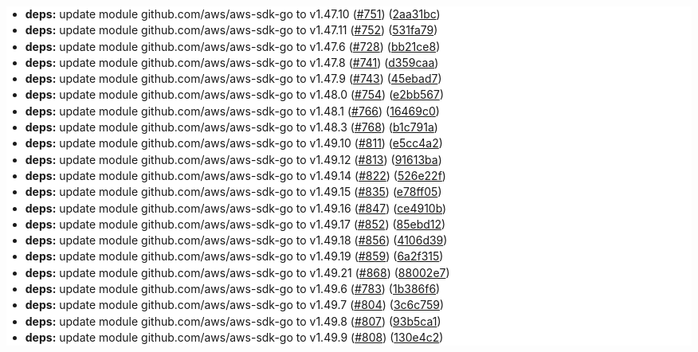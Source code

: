 * **deps:** update module github.com/aws/aws-sdk-go to v1.47.10 ([#751](https://github.com/popsiclexu/k8sgpt/issues/751)) ([2aa31bc](https://github.com/popsiclexu/k8sgpt/commit/2aa31bc66d239906b1047f53bcaa58b0c30a2856))
* **deps:** update module github.com/aws/aws-sdk-go to v1.47.11 ([#752](https://github.com/popsiclexu/k8sgpt/issues/752)) ([531fa79](https://github.com/popsiclexu/k8sgpt/commit/531fa79ed640846b177c516559dc82f088fa940f))
* **deps:** update module github.com/aws/aws-sdk-go to v1.47.6 ([#728](https://github.com/popsiclexu/k8sgpt/issues/728)) ([bb21ce8](https://github.com/popsiclexu/k8sgpt/commit/bb21ce80c782e011dfa1f808ccdd82ae748bfed8))
* **deps:** update module github.com/aws/aws-sdk-go to v1.47.8 ([#741](https://github.com/popsiclexu/k8sgpt/issues/741)) ([d359caa](https://github.com/popsiclexu/k8sgpt/commit/d359caaab6bdb42a54d305be2f4cd8452f512bb8))
* **deps:** update module github.com/aws/aws-sdk-go to v1.47.9 ([#743](https://github.com/popsiclexu/k8sgpt/issues/743)) ([45ebad7](https://github.com/popsiclexu/k8sgpt/commit/45ebad7b4d80d93920d5fbad9f42c8fcd45218bd))
* **deps:** update module github.com/aws/aws-sdk-go to v1.48.0 ([#754](https://github.com/popsiclexu/k8sgpt/issues/754)) ([e2bb567](https://github.com/popsiclexu/k8sgpt/commit/e2bb567d2f8d59a904583309c2774d4174eb367f))
* **deps:** update module github.com/aws/aws-sdk-go to v1.48.1 ([#766](https://github.com/popsiclexu/k8sgpt/issues/766)) ([16469c0](https://github.com/popsiclexu/k8sgpt/commit/16469c01c962fd5bfa4ad11dd88a41f3e00e4a0d))
* **deps:** update module github.com/aws/aws-sdk-go to v1.48.3 ([#768](https://github.com/popsiclexu/k8sgpt/issues/768)) ([b1c791a](https://github.com/popsiclexu/k8sgpt/commit/b1c791a396b7287ef916e8f8d382a0e14ba39949))
* **deps:** update module github.com/aws/aws-sdk-go to v1.49.10 ([#811](https://github.com/popsiclexu/k8sgpt/issues/811)) ([e5cc4a2](https://github.com/popsiclexu/k8sgpt/commit/e5cc4a28cb3682e7094e6ceddf91b65da991ddb6))
* **deps:** update module github.com/aws/aws-sdk-go to v1.49.12 ([#813](https://github.com/popsiclexu/k8sgpt/issues/813)) ([91613ba](https://github.com/popsiclexu/k8sgpt/commit/91613baa5cc5244c93deb344abcdd905802eef30))
* **deps:** update module github.com/aws/aws-sdk-go to v1.49.14 ([#822](https://github.com/popsiclexu/k8sgpt/issues/822)) ([526e22f](https://github.com/popsiclexu/k8sgpt/commit/526e22f88b8de15eceb10965b045ef0366ff2d6c))
* **deps:** update module github.com/aws/aws-sdk-go to v1.49.15 ([#835](https://github.com/popsiclexu/k8sgpt/issues/835)) ([e78ff05](https://github.com/popsiclexu/k8sgpt/commit/e78ff054190cd54cabe17d77ac69443e517f1e55))
* **deps:** update module github.com/aws/aws-sdk-go to v1.49.16 ([#847](https://github.com/popsiclexu/k8sgpt/issues/847)) ([ce4910b](https://github.com/popsiclexu/k8sgpt/commit/ce4910bc5d064f80076877d7a096fff903308b63))
* **deps:** update module github.com/aws/aws-sdk-go to v1.49.17 ([#852](https://github.com/popsiclexu/k8sgpt/issues/852)) ([85ebd12](https://github.com/popsiclexu/k8sgpt/commit/85ebd12c30d369c5ef9a42b5a834d091523a7b6e))
* **deps:** update module github.com/aws/aws-sdk-go to v1.49.18 ([#856](https://github.com/popsiclexu/k8sgpt/issues/856)) ([4106d39](https://github.com/popsiclexu/k8sgpt/commit/4106d39c322940413ebfd9ac0bf6f5bd31830e93))
* **deps:** update module github.com/aws/aws-sdk-go to v1.49.19 ([#859](https://github.com/popsiclexu/k8sgpt/issues/859)) ([6a2f315](https://github.com/popsiclexu/k8sgpt/commit/6a2f315b2f4344f2924b7915e8a1393f9732a1e9))
* **deps:** update module github.com/aws/aws-sdk-go to v1.49.21 ([#868](https://github.com/popsiclexu/k8sgpt/issues/868)) ([88002e7](https://github.com/popsiclexu/k8sgpt/commit/88002e7e8c3e9c71365c44e136a6f1a8d35e1744))
* **deps:** update module github.com/aws/aws-sdk-go to v1.49.6 ([#783](https://github.com/popsiclexu/k8sgpt/issues/783)) ([1b386f6](https://github.com/popsiclexu/k8sgpt/commit/1b386f64f2863d8a49f423ad571cba009807bc55))
* **deps:** update module github.com/aws/aws-sdk-go to v1.49.7 ([#804](https://github.com/popsiclexu/k8sgpt/issues/804)) ([3c6c759](https://github.com/popsiclexu/k8sgpt/commit/3c6c7597e014bfd68794b1764c3a8902e8a798ea))
* **deps:** update module github.com/aws/aws-sdk-go to v1.49.8 ([#807](https://github.com/popsiclexu/k8sgpt/issues/807)) ([93b5ca1](https://github.com/popsiclexu/k8sgpt/commit/93b5ca1985c3730592388ba6fc32ecca9b806888))
* **deps:** update module github.com/aws/aws-sdk-go to v1.49.9 ([#808](https://github.com/popsiclexu/k8sgpt/issues/808)) ([130e4c2](https://github.com/popsiclexu/k8sgpt/commit/130e4c2efd0e5b34cdc84c357c6c1f3987cf7c35))